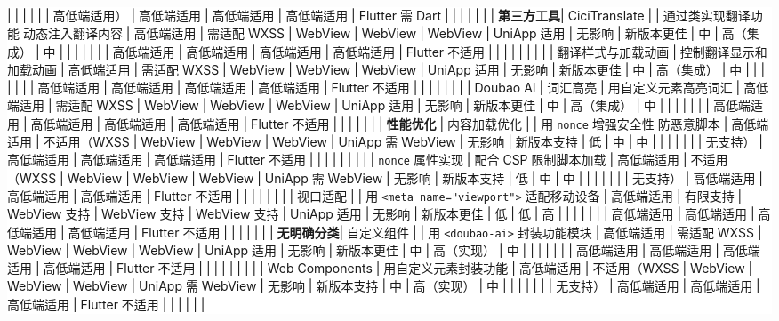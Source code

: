 |              |                   |                      |                                                    |               | 高低端适用）     | 高低端适用    | 高低端适用    | 高低端适用     | Flutter 需 Dart      |              |                |              |              |              |
| **第三方工具**| CiciTranslate    |                      | 通过类实现翻译功能 动态注入翻译内容               | 高低端适用    | 需适配 WXSS      | WebView       | WebView       | WebView        | UniApp 适用          | 无影响       | 新版本更佳     | 中           | 高（集成）   | 中           |
|              |                   |                      |                                                    |               | 高低端适用       | 高低端适用    | 高低端适用    | 高低端适用     | Flutter 不适用       |              |                |              |              |              |
|              |                  | 翻译样式与加载动画   | 控制翻译显示和加载动画                           | 高低端适用    | 需适配 WXSS      | WebView       | WebView       | WebView        | UniApp 适用          | 无影响       | 新版本更佳     | 中           | 高（集成）   | 中           |
|              |                   |                      |                                                    |               | 高低端适用       | 高低端适用    | 高低端适用    | 高低端适用     | Flutter 不适用       |              |                |              |              |              |
|              | Doubao AI        | 词汇高亮             | 用自定义元素高亮词汇                             | 高低端适用    | 需适配 WXSS      | WebView       | WebView       | WebView        | UniApp 适用          | 无影响       | 新版本更佳     | 中           | 高（集成）   | 中           |
|              |                   |                      |                                                    |               | 高低端适用       | 高低端适用    | 高低端适用    | 高低端适用     | Flutter 不适用       |              |                |              |              |              |
| **性能优化** | 内容加载优化     |                      | 用 `nonce` 增强安全性 防恶意脚本                  | 高低端适用    | 不适用（WXSS     | WebView       | WebView       | WebView        | UniApp 需 WebView    | 无影响       | 新版本支持     | 低           | 中           | 中           |
|              |                   |                      |                                                    |               | 无支持）         | 高低端适用    | 高低端适用    | 高低端适用     | Flutter 不适用       |              |                |              |              |              |
|              |                  | `nonce` 属性实现     | 配合 CSP 限制脚本加载                            | 高低端适用    | 不适用（WXSS     | WebView       | WebView       | WebView        | UniApp 需 WebView    | 无影响       | 新版本支持     | 低           | 中           | 中           |
|              |                   |                      |                                                    |               | 无支持）         | 高低端适用    | 高低端适用    | 高低端适用     | Flutter 不适用       |              |                |              |              |              |
|              | 视口适配         |                      | 用 `<meta name="viewport">` 适配移动设备         | 高低端适用    | 有限支持         | WebView 支持  | WebView 支持  | WebView 支持   | UniApp 适用          | 无影响       | 新版本更佳     | 低           | 低           | 高           |
|              |                   |                      |                                                    |               | 高低端适用       | 高低端适用    | 高低端适用    | 高低端适用     | Flutter 不适用       |              |                |              |              |              |
| **无明确分类**| 自定义组件       |                      | 用 `<doubao-ai>` 封装功能模块                    | 高低端适用    | 需适配 WXSS      | WebView       | WebView       | WebView        | UniApp 适用          | 无影响       | 新版本更佳     | 中           | 高（实现）   | 中           |
|              |                   |                      |                                                    |               | 高低端适用       | 高低端适用    | 高低端适用    | 高低端适用     | Flutter 不适用       |              |                |              |              |              |
|              |                  | Web Components       | 用自定义元素封装功能                             | 高低端适用    | 不适用（WXSS     | WebView       | WebView       | WebView        | UniApp 需 WebView    | 无影响       | 新版本支持     | 中           | 高（实现）   | 中           |
|              |                   |                      |                                                    |               | 无支持）         | 高低端适用    | 高低端适用    | 高低端适用     | Flutter 不适用       |              |                |              |              |              |